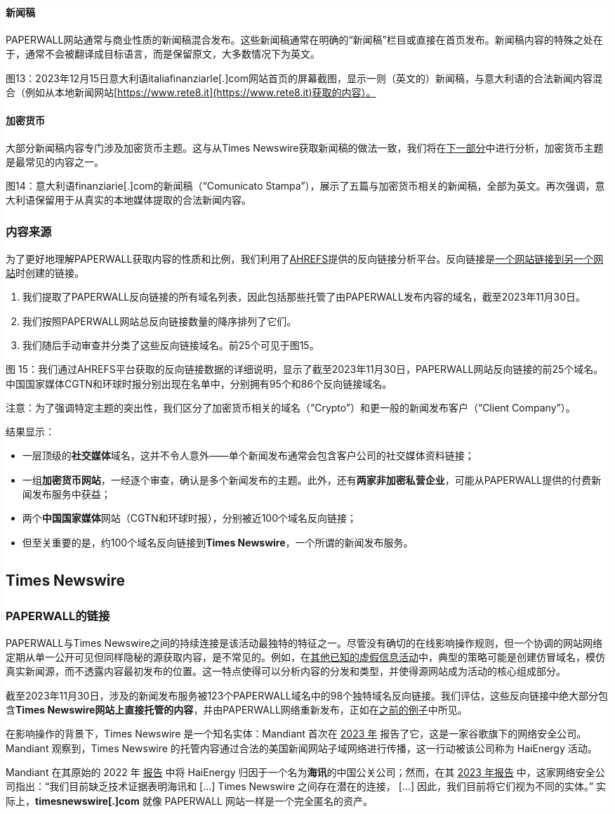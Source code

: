 #### 新闻稿

PAPERWALL网站通常与商业性质的新闻稿混合发布。这些新闻稿通常在明确的“新闻稿”栏目或直接在首页发布。新闻稿内容的特殊之处在于，通常不会被翻译成目标语言，而是保留原文，大多数情况下为英文。

图13：2023年12月15日意大利语italiafinanziarIe[.]com网站首页的屏幕截图，显示一则（英文的）新闻稿，与意大利语的合法新闻内容混合（例如从本地新闻网站[https://www.rete8.it](https://www.rete8.it)获取的内容）。

#### 加密货币

大部分新闻稿内容专门涉及加密货币主题。这与从Times Newswire获取新闻稿的做法一致，我们将在[下一部分](#times-newswire)中进行分析，加密货币主题是最常见的内容之一。

图14：意大利语finanziarie[.]com的新闻稿（“Comunicato Stampa”），展示了五篇与加密货币相关的新闻稿，全部为英文。再次强调，意大利语保留用于从真实的本地媒体提取的合法新闻内容。

### 内容来源

为了更好地理解PAPERWALL获取内容的性质和比例，我们利用了[AHREFS](https://ahrefs.com/)提供的反向链接分析平台。反向链接是[一个网站链接到另一个网站](https://moz.com/learn/seo/backlinks)时创建的链接。

1.  我们提取了PAPERWALL反向链接的所有域名列表，因此包括那些托管了由PAPERWALL发布内容的域名，截至2023年11月30日。

1.  我们按照PAPERWALL网站总反向链接数量的降序排列了它们。

1.  我们随后手动审查并分类了这些反向链接域名。前25个可见于图15。

图 15：我们通过AHREFS平台获取的反向链接数据的详细说明，显示了截至2023年11月30日，PAPERWALL网站反向链接的前25个域名。中国国家媒体CGTN和环球时报分别出现在名单中，分别拥有95个和86个反向链接域名。

注意：为了强调特定主题的突出性，我们区分了加密货币相关的域名（“Crypto”）和更一般的新闻发布客户（“Client Company”）。

结果显示：

+   一层顶级的**社交媒体**域名，这并不令人意外——单个新闻发布通常会包含客户公司的社交媒体资料链接；

+   一组**加密货币网站**，一经逐个审查，确认是多个新闻发布的主题。此外，还有**两家非加密私营企业**，可能从PAPERWALL提供的付费新闻发布服务中获益；

+   两个**中国国家媒体**网站（CGTN和环球时报），分别被近100个域名反向链接；

+   但至关重要的是，约100个域名反向链接到**Times Newswire**，一个所谓的新闻发布服务。

## Times Newswire

### PAPERWALL的链接

PAPERWALL与Times Newswire之间的持续连接是该活动最独特的特征之一。尽管没有确切的在线影响操作规则，但一个协调的网站网络定期从单一公开可见但同样隐秘的源获取内容，是不常见的。例如，在[其他已知的虚假信息活动](https://citizenlab.ca/2019/05/burned-after-reading-endless-mayflys-ephemeral-disinformation-campaign/)中，典型的策略可能是创建仿冒域名，模仿真实新闻源，而不透露内容最初发布的位置。这一特点使得可以分析内容的分发和类型，并使得源网站成为活动的核心组成部分。

截至2023年11月30日，涉及的新闻发布服务被123个PAPERWALL域名中的98个独特域名反向链接。我们评估，这些反向链接中绝大部分包含**Times Newswire网站上直接托管的内容**，并由PAPERWALL网络重新发布，正如在[之前的例子](#conspiracy-theories)中所见。

在影响操作的背景下，Times Newswire 是一个知名实体：Mandiant 首次在 [2023 年](https://www.mandiant.com/resources/blog/pro-prc-haienergy-us-news) 报告了它，这是一家谷歌旗下的网络安全公司。Mandiant 观察到，Times Newswire 的托管内容通过合法的美国新闻网站子域网络进行传播，这一行动被该公司称为 HaiEnergy 活动。

Mandiant 在其原始的 2022 年 [报告](https://www.mandiant.com/resources/blog/pro-prc-information-operations-campaign-haienergy) 中将 HaiEnergy 归因于一个名为**海讯**的中国公关公司；然而，在其 [2023 年报告](https://www.mandiant.com/resources/blog/pro-prc-haienergy-us-news) 中，这家网络安全公司指出：“我们目前缺乏技术证据表明海讯和 [...] Times Newswire 之间存在潜在的连接， [...] 因此，我们目前将它们视为不同的实体。” 实际上，**timesnewswire[.]com** 就像 PAPERWALL 网站一样是一个完全匿名的资产。
